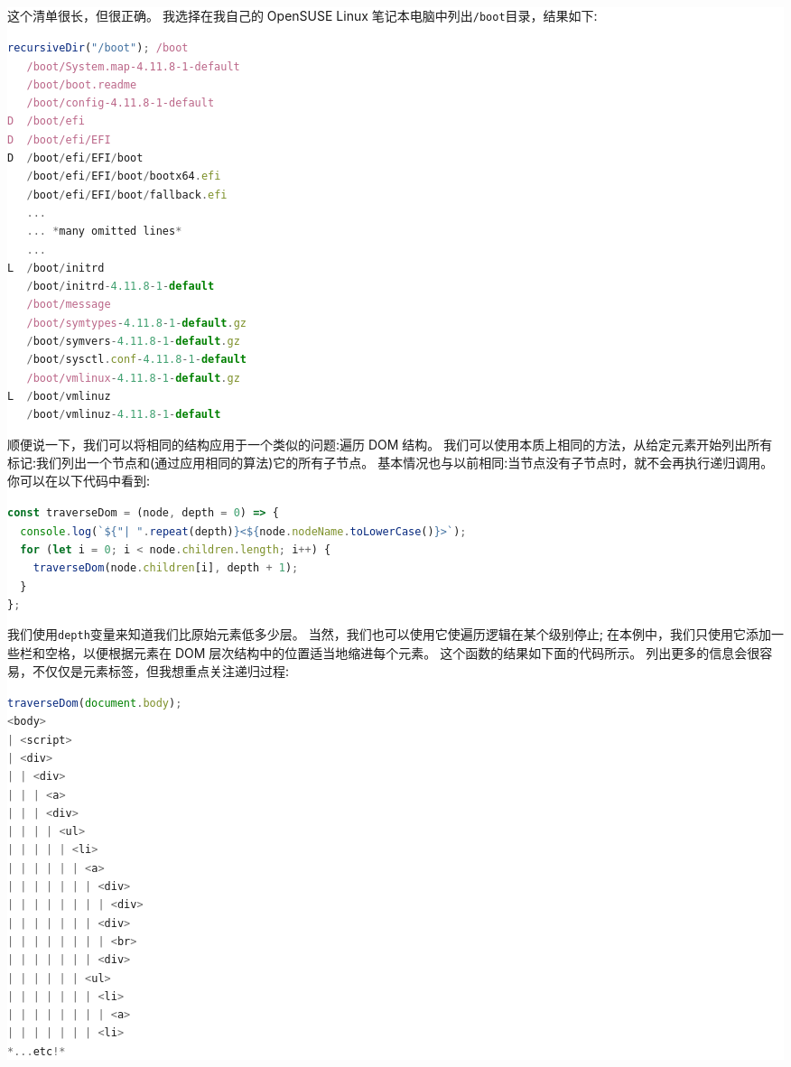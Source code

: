 这个清单很长，但很正确。 我选择在我自己的 OpenSUSE Linux 笔记本电脑中列出`/boot`目录，结果如下:

```js
recursiveDir("/boot"); /boot
   /boot/System.map-4.11.8-1-default
   /boot/boot.readme
   /boot/config-4.11.8-1-default
D  /boot/efi
D  /boot/efi/EFI
D  /boot/efi/EFI/boot
   /boot/efi/EFI/boot/bootx64.efi
   /boot/efi/EFI/boot/fallback.efi
   ...
   ... *many omitted lines*
   ...
L  /boot/initrd
   /boot/initrd-4.11.8-1-default
   /boot/message
   /boot/symtypes-4.11.8-1-default.gz
   /boot/symvers-4.11.8-1-default.gz
   /boot/sysctl.conf-4.11.8-1-default
   /boot/vmlinux-4.11.8-1-default.gz
L  /boot/vmlinuz
   /boot/vmlinuz-4.11.8-1-default
```

顺便说一下，我们可以将相同的结构应用于一个类似的问题:遍历 DOM 结构。 我们可以使用本质上相同的方法，从给定元素开始列出所有标记:我们列出一个节点和(通过应用相同的算法)它的所有子节点。 基本情况也与以前相同:当节点没有子节点时，就不会再执行递归调用。 你可以在以下代码中看到:

```js
const traverseDom = (node, depth = 0) => {
  console.log(`${"| ".repeat(depth)}<${node.nodeName.toLowerCase()}>`);
  for (let i = 0; i < node.children.length; i++) {
    traverseDom(node.children[i], depth + 1);
  }
};
```

我们使用`depth`变量来知道我们比原始元素低多少层。 当然，我们也可以使用它使遍历逻辑在某个级别停止; 在本例中，我们只使用它添加一些栏和空格，以便根据元素在 DOM 层次结构中的位置适当地缩进每个元素。 这个函数的结果如下面的代码所示。 列出更多的信息会很容易，不仅仅是元素标签，但我想重点关注递归过程:

```js
traverseDom(document.body);
<body>
| <script>
| <div>
| | <div>
| | | <a>
| | | <div>
| | | | <ul>
| | | | | <li>
| | | | | | <a>
| | | | | | | <div>
| | | | | | | | <div>
| | | | | | | <div>
| | | | | | | | <br>
| | | | | | | <div>
| | | | | | <ul>
| | | | | | | <li>
| | | | | | | | <a>
| | | | | | | <li>
*...etc!*
```

